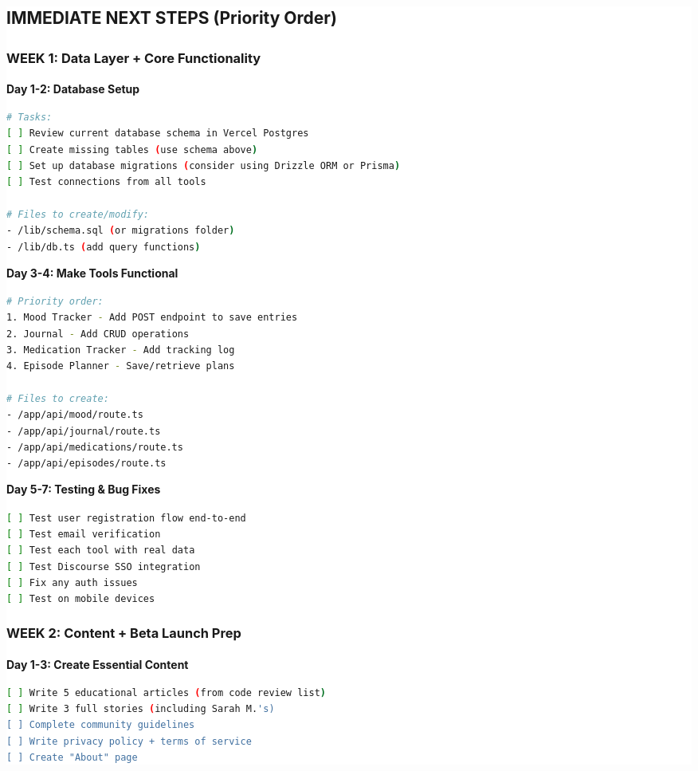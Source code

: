 
## IMMEDIATE NEXT STEPS (Priority Order)

### WEEK 1: Data Layer + Core Functionality

**Day 1-2: Database Setup**
```bash
# Tasks:
[ ] Review current database schema in Vercel Postgres
[ ] Create missing tables (use schema above)
[ ] Set up database migrations (consider using Drizzle ORM or Prisma)
[ ] Test connections from all tools

# Files to create/modify:
- /lib/schema.sql (or migrations folder)
- /lib/db.ts (add query functions)
```

**Day 3-4: Make Tools Functional**
```bash
# Priority order:
1. Mood Tracker - Add POST endpoint to save entries
2. Journal - Add CRUD operations
3. Medication Tracker - Add tracking log
4. Episode Planner - Save/retrieve plans

# Files to create:
- /app/api/mood/route.ts
- /app/api/journal/route.ts
- /app/api/medications/route.ts
- /app/api/episodes/route.ts
```

**Day 5-7: Testing & Bug Fixes**
```bash
[ ] Test user registration flow end-to-end
[ ] Test email verification
[ ] Test each tool with real data
[ ] Test Discourse SSO integration
[ ] Fix any auth issues
[ ] Test on mobile devices
```

### WEEK 2: Content + Beta Launch Prep

**Day 1-3: Create Essential Content**
```bash
[ ] Write 5 educational articles (from code review list)
[ ] Write 3 full stories (including Sarah M.'s)
[ ] Complete community guidelines
[ ] Write privacy policy + terms of service
[ ] Create "About" page
```
